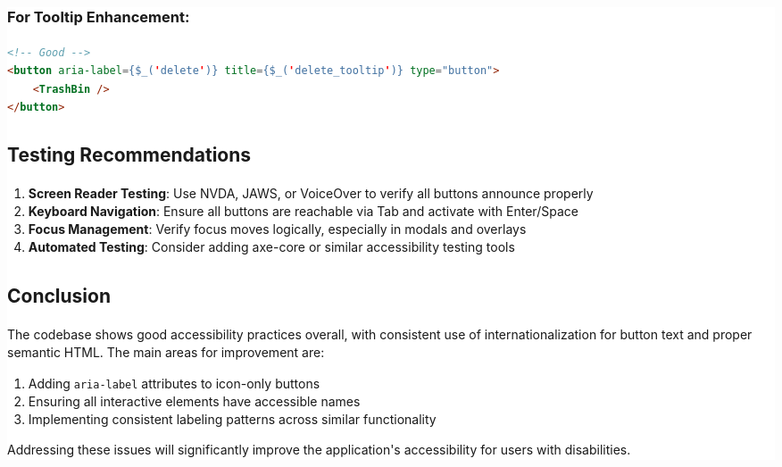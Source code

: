 ### For Tooltip Enhancement:
```html
<!-- Good -->
<button aria-label={$_('delete')} title={$_('delete_tooltip')} type="button">
	<TrashBin />
</button>
```

## Testing Recommendations

1. **Screen Reader Testing**: Use NVDA, JAWS, or VoiceOver to verify all buttons announce properly
2. **Keyboard Navigation**: Ensure all buttons are reachable via Tab and activate with Enter/Space
3. **Focus Management**: Verify focus moves logically, especially in modals and overlays
4. **Automated Testing**: Consider adding axe-core or similar accessibility testing tools

## Conclusion

The codebase shows good accessibility practices overall, with consistent use of internationalization for button text and proper semantic HTML. The main areas for improvement are:

1. Adding `aria-label` attributes to icon-only buttons
2. Ensuring all interactive elements have accessible names
3. Implementing consistent labeling patterns across similar functionality

Addressing these issues will significantly improve the application's accessibility for users with disabilities.